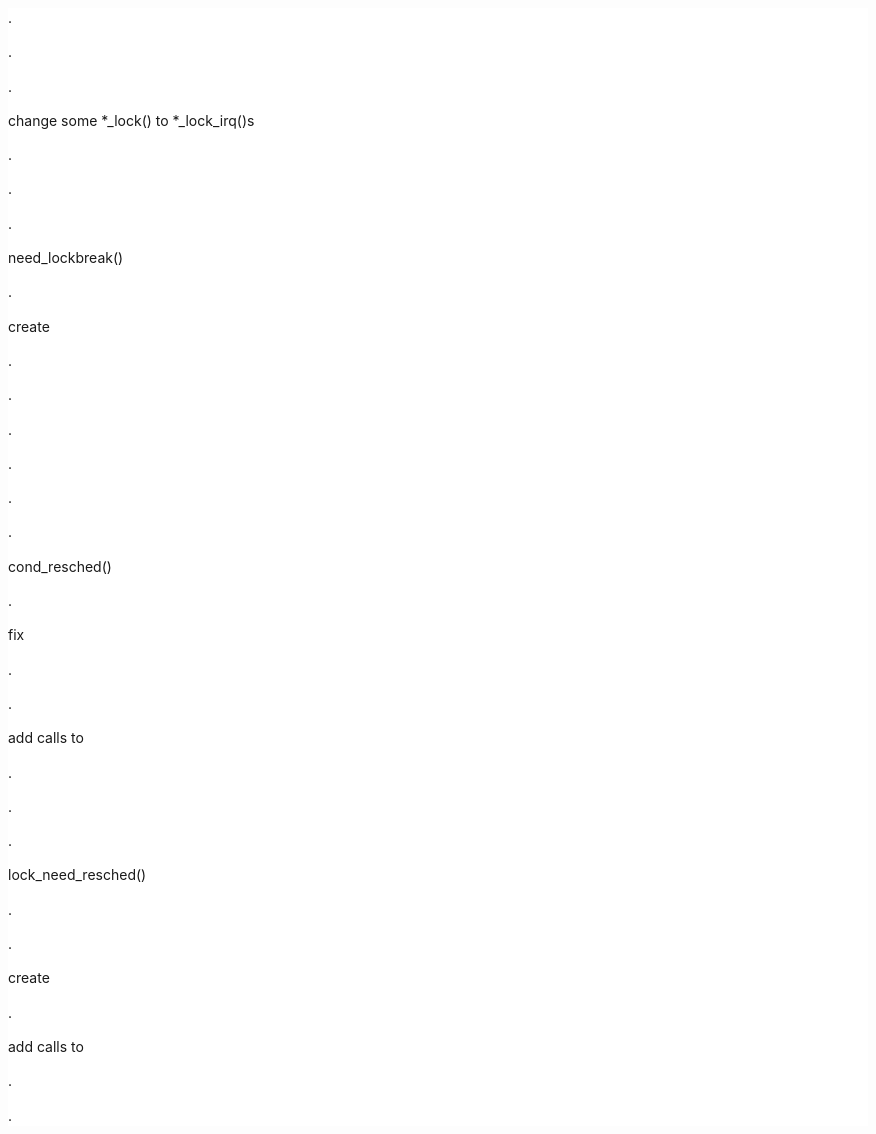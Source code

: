 .

.

.

change some \*\_lock() to \*\_lock\_irq()s

.

.

.

need\_lockbreak()

.

create

.

.

.

.

.

.

cond\_resched()

.

fix

.

.

add calls to

.

.

.

lock\_need\_resched()

.

.

create

.

add calls to

.

.
